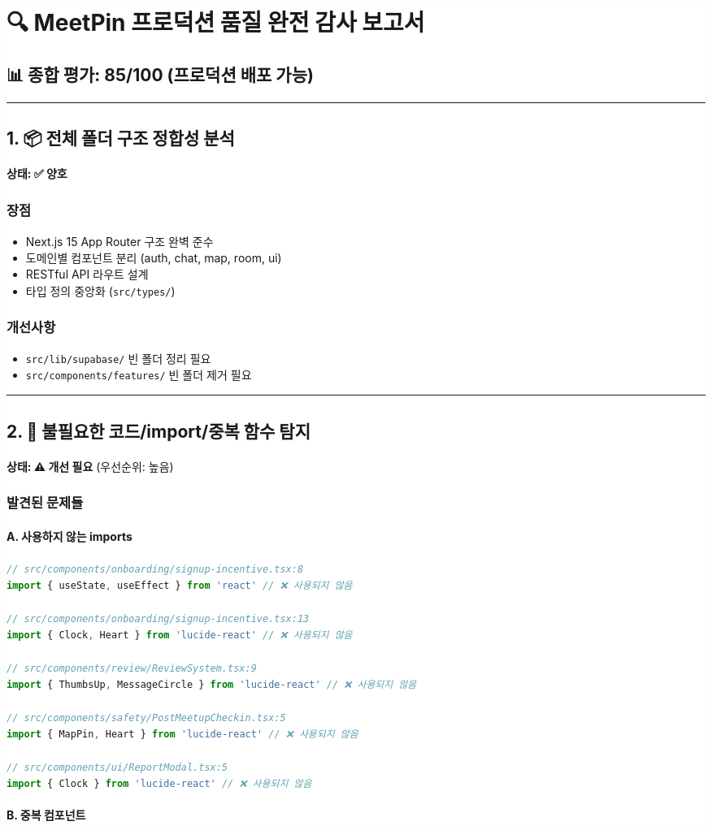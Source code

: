 # 🔍 MeetPin 프로덕션 품질 완전 감사 보고서

## 📊 종합 평가: **85/100** (프로덕션 배포 가능)

---

## 1. 📦 전체 폴더 구조 정합성 분석

**상태: ✅ 양호**

### 장점

- Next.js 15 App Router 구조 완벽 준수
- 도메인별 컴포넌트 분리 (auth, chat, map, room, ui)
- RESTful API 라우트 설계
- 타입 정의 중앙화 (`src/types/`)

### 개선사항

- `src/lib/supabase/` 빈 폴더 정리 필요
- `src/components/features/` 빈 폴더 제거 필요

---

## 2. 🧹 불필요한 코드/import/중복 함수 탐지

**상태: ⚠️ 개선 필요** (우선순위: 높음)

### 발견된 문제들

#### A. 사용하지 않는 imports

```typescript
// src/components/onboarding/signup-incentive.tsx:8
import { useState, useEffect } from 'react' // ❌ 사용되지 않음

// src/components/onboarding/signup-incentive.tsx:13
import { Clock, Heart } from 'lucide-react' // ❌ 사용되지 않음

// src/components/review/ReviewSystem.tsx:9
import { ThumbsUp, MessageCircle } from 'lucide-react' // ❌ 사용되지 않음

// src/components/safety/PostMeetupCheckin.tsx:5
import { MapPin, Heart } from 'lucide-react' // ❌ 사용되지 않음

// src/components/ui/ReportModal.tsx:5
import { Clock } from 'lucide-react' // ❌ 사용되지 않음
```

#### B. 중복 컴포넌트

